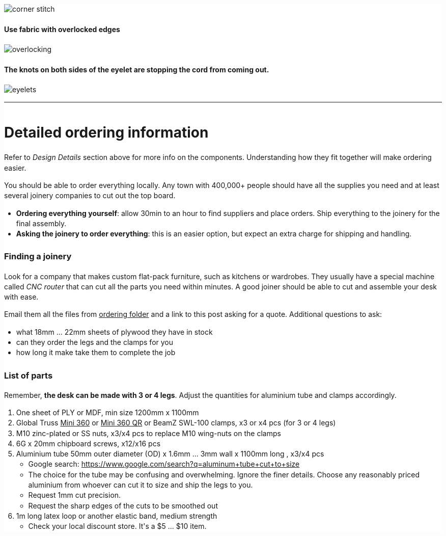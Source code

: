 ![corner stitch](img/bag-corner-stitch.jpg)

#### Use fabric with overlocked edges

![overlocking](img/bag-overlocking.jpg)

#### The knots on both sides of the eyelet are stopping the cord from coming out.

![eyelets](img/bag-eyelet.jpg)

---

# Detailed ordering information

Refer to *Design Details* section above for more info on the components. Understanding how they fit together will make ordering easier.

You should be able to order everything locally. Any town with 400,000+ people should have all the supplies you need and at least several joinery companies to cut out the top board.

* **Ordering everything yourself**: allow 30min to an hour to find suppliers and place orders. Ship everything to the joinery for the final assembly.
* **Asking the joinery to order everything**: this is an easier option, but expect an extra charge for shipping and handling.

### Finding a joinery
Look for a company that makes custom flat-pack furniture, such as kitchens or wardrobes. They usually have a special machine called *CNC router* that can cut all the parts you need within minutes. A good joiner should be able to cut and assemble your desk with ease. 

Email them all the files from [ordering folder](ordering) and a link to this post asking for a quote. Additional questions to ask:
* what 18mm ... 22mm sheets of plywood they have in stock
* can they order the legs and the clamps for you
* how long it make take them to complete the job

### List of parts

Remember, **the desk can be made with 3 or 4 legs**. Adjust the quantities for aluminium tube and clamps accordingly.

1. One sheet of PLY or MDF, min size 1200mm x 1100mm
2. Global Truss [Mini 360](https://www.globaltruss.com/mini-360) or [Mini 360 QR](https://www.globaltruss.com/mini-360-qr) or BeamZ SWL-100 clamps, x3 or x4 pcs (for 3 or 4 legs)
3. M10 zinc-plated or SS nuts, x3/x4 pcs to replace M10 wing-nuts on the clamps
4. 6G x 20mm chipboard screws, x12/x16 pcs
5. Aluminium tube 50mm outer diameter (OD) x 1.6mm ... 3mm wall x 1100mm long , x3/x4 pcs
   * Google search: https://www.google.com/search?q=aluminum+tube+cut+to+size
   * The choice for the tube may be confusing and overwhelming. Ignore the finer details. Choose any reasonably priced aluminium from whoever can cut it to size and ship the legs to you.
   * Request 1mm cut precision.
   * Request the sharp edges of the cuts to be smoothed out
6. 1m long latex loop or another elastic band, medium strength
   * Check your local discount store. It's a $5 ... $10 item.
